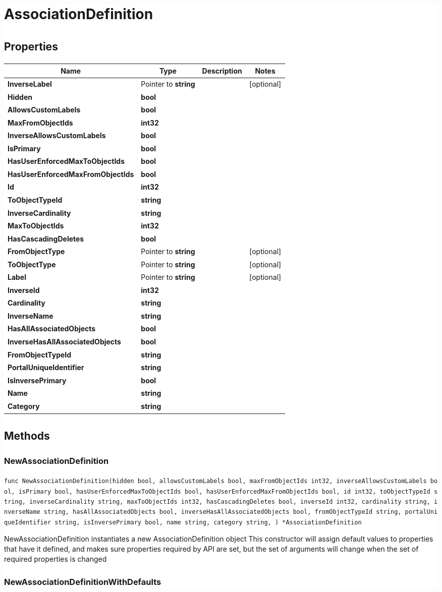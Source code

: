 # AssociationDefinition

## Properties

Name | Type | Description | Notes
------------ | ------------- | ------------- | -------------
**InverseLabel** | Pointer to **string** |  | [optional] 
**Hidden** | **bool** |  | 
**AllowsCustomLabels** | **bool** |  | 
**MaxFromObjectIds** | **int32** |  | 
**InverseAllowsCustomLabels** | **bool** |  | 
**IsPrimary** | **bool** |  | 
**HasUserEnforcedMaxToObjectIds** | **bool** |  | 
**HasUserEnforcedMaxFromObjectIds** | **bool** |  | 
**Id** | **int32** |  | 
**ToObjectTypeId** | **string** |  | 
**InverseCardinality** | **string** |  | 
**MaxToObjectIds** | **int32** |  | 
**HasCascadingDeletes** | **bool** |  | 
**FromObjectType** | Pointer to **string** |  | [optional] 
**ToObjectType** | Pointer to **string** |  | [optional] 
**Label** | Pointer to **string** |  | [optional] 
**InverseId** | **int32** |  | 
**Cardinality** | **string** |  | 
**InverseName** | **string** |  | 
**HasAllAssociatedObjects** | **bool** |  | 
**InverseHasAllAssociatedObjects** | **bool** |  | 
**FromObjectTypeId** | **string** |  | 
**PortalUniqueIdentifier** | **string** |  | 
**IsInversePrimary** | **bool** |  | 
**Name** | **string** |  | 
**Category** | **string** |  | 

## Methods

### NewAssociationDefinition

`func NewAssociationDefinition(hidden bool, allowsCustomLabels bool, maxFromObjectIds int32, inverseAllowsCustomLabels bool, isPrimary bool, hasUserEnforcedMaxToObjectIds bool, hasUserEnforcedMaxFromObjectIds bool, id int32, toObjectTypeId string, inverseCardinality string, maxToObjectIds int32, hasCascadingDeletes bool, inverseId int32, cardinality string, inverseName string, hasAllAssociatedObjects bool, inverseHasAllAssociatedObjects bool, fromObjectTypeId string, portalUniqueIdentifier string, isInversePrimary bool, name string, category string, ) *AssociationDefinition`

NewAssociationDefinition instantiates a new AssociationDefinition object
This constructor will assign default values to properties that have it defined,
and makes sure properties required by API are set, but the set of arguments
will change when the set of required properties is changed

### NewAssociationDefinitionWithDefaults
